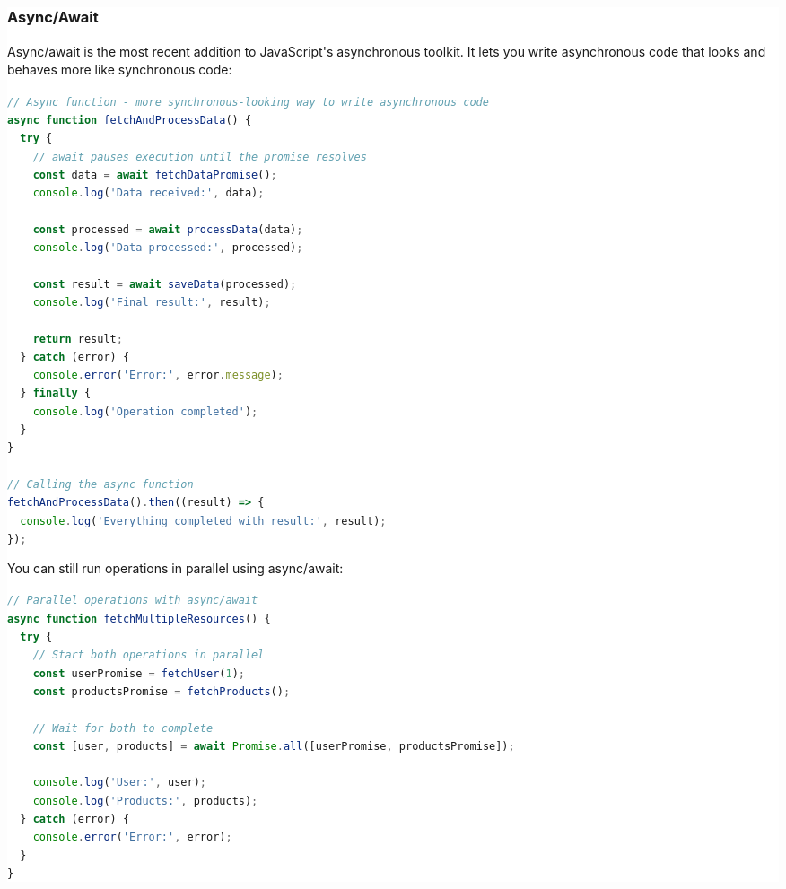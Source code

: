 ### Async/Await

Async/await is the most recent addition to JavaScript's asynchronous toolkit. It lets you write asynchronous code that looks and behaves more like synchronous code:

```javascript
// Async function - more synchronous-looking way to write asynchronous code
async function fetchAndProcessData() {
  try {
    // await pauses execution until the promise resolves
    const data = await fetchDataPromise();
    console.log('Data received:', data);

    const processed = await processData(data);
    console.log('Data processed:', processed);

    const result = await saveData(processed);
    console.log('Final result:', result);

    return result;
  } catch (error) {
    console.error('Error:', error.message);
  } finally {
    console.log('Operation completed');
  }
}

// Calling the async function
fetchAndProcessData().then((result) => {
  console.log('Everything completed with result:', result);
});
```

You can still run operations in parallel using async/await:

```javascript
// Parallel operations with async/await
async function fetchMultipleResources() {
  try {
    // Start both operations in parallel
    const userPromise = fetchUser(1);
    const productsPromise = fetchProducts();

    // Wait for both to complete
    const [user, products] = await Promise.all([userPromise, productsPromise]);

    console.log('User:', user);
    console.log('Products:', products);
  } catch (error) {
    console.error('Error:', error);
  }
}
```
